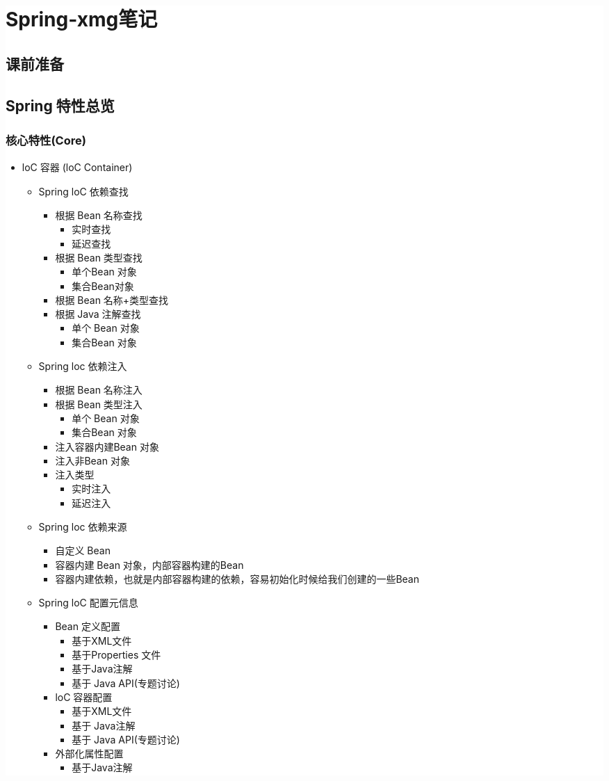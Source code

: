 # Spring-xmg笔记

## 课前准备

## Spring 特性总览

### 核心特性(Core)

* loC 容器 (loC Container)

  * Spring loC 依赖查找

    * 根据 Bean 名称查找
      * 实时查找
      * 延迟查找
    * 根据 Bean 类型查找
      * 单个Bean 对象
      * 集合Bean对象
    * 根据 Bean 名称+类型查找
    * 根据 Java 注解查找
      * 单个 Bean 对象
      * 集合Bean 对象

  * Spring loc 依赖注入

    * 根据 Bean 名称注入
    * 根据 Bean 类型注入
      * 单个 Bean 对象
      * 集合Bean 对象
    * 注入容器内建Bean 对象
    * 注入非Bean 对象
    * 注入类型
      * 实时注入
      * 延迟注入

  * Spring loc 依赖来源

    * 自定义 Bean
    * 容器内建 Bean 对象，内部容器构建的Bean
    * 容器内建依赖，也就是内部容器构建的依赖，容易初始化时候给我们创建的一些Bean

  * Spring loC 配置元信息

    * Bean 定义配置
      * 基于XML文件
      * 基于Properties 文件
      * 基于Java注解
      * 基于 Java API(专题讨论)
    * loC 容器配置
      * 基于XML文件
      * 基于 Java注解
      * 基于 Java API(专题讨论)
    * 外部化属性配置
      * 基于Java注解
